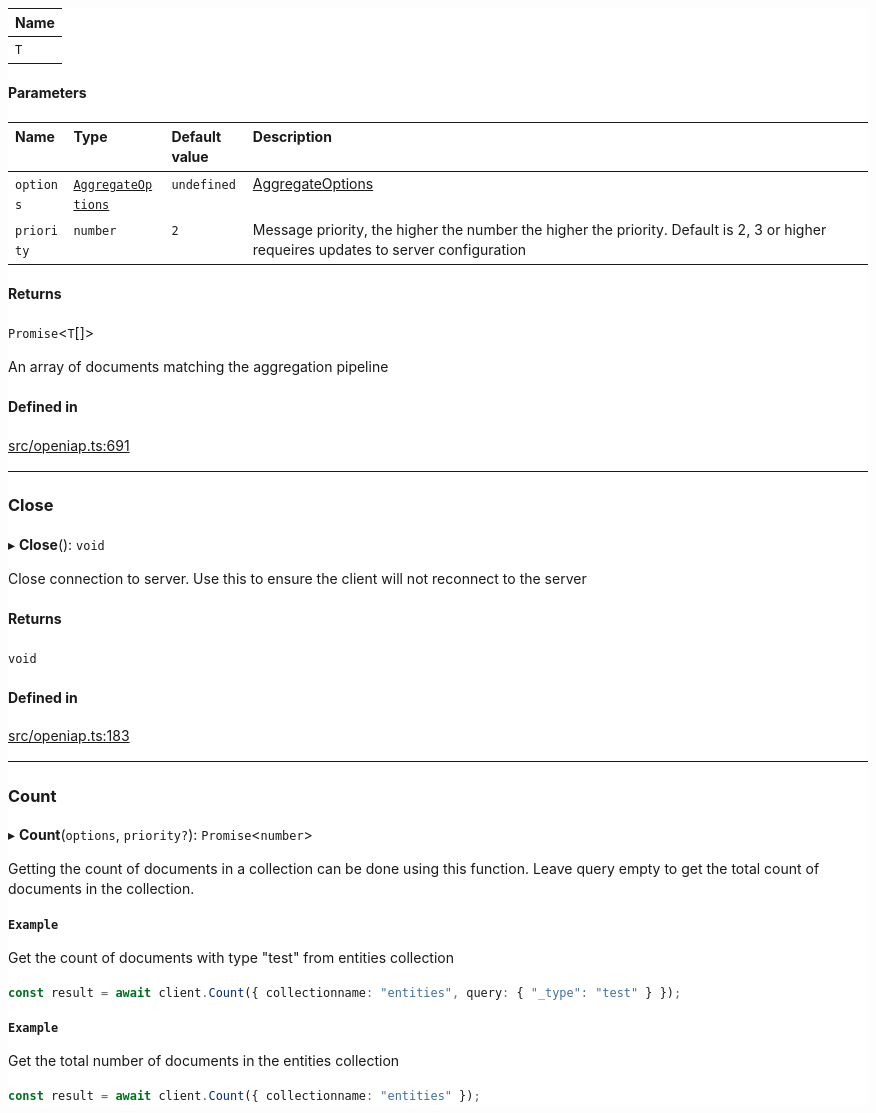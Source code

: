 | Name |
| :------ |
| `T` |

#### Parameters

| Name | Type | Default value | Description |
| :------ | :------ | :------ | :------ |
| `options` | [`AggregateOptions`](../modules.html##aggregateoptions) | `undefined` | [AggregateOptions](../modules.html##aggregateoptions) |
| `priority` | `number` | `2` | Message priority, the higher the number the higher the priority. Default is 2, 3 or higher requeires updates to server configuration |

#### Returns

`Promise`<`T`[]\>

An array of documents matching the aggregation pipeline

#### Defined in

[src/openiap.ts:691](https://github.com/openiap/nodeapi/blob/a6b5438/src/openiap.ts#L691)

___

### Close

▸ **Close**(): `void`

Close connection to server. Use this to ensure the client will not reconnect to the server

#### Returns

`void`

#### Defined in

[src/openiap.ts:183](https://github.com/openiap/nodeapi/blob/a6b5438/src/openiap.ts#L183)

___

### Count

▸ **Count**(`options`, `priority?`): `Promise`<`number`\>

Getting the count of documents in a collection can be done using this function. 
Leave query empty to get the total count of documents in the collection.

**`Example`**

Get the count of documents with type "test" from entities collection
```typescript
const result = await client.Count({ collectionname: "entities", query: { "_type": "test" } });
```

**`Example`**

Get the total number of documents in the entities collection
```typescript
const result = await client.Count({ collectionname: "entities" });
```
